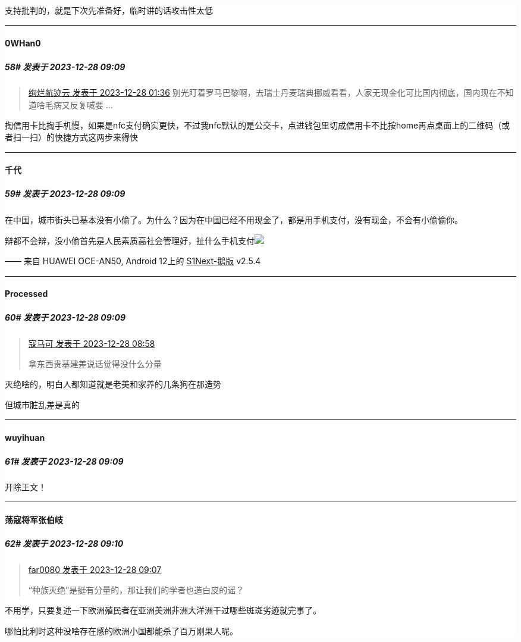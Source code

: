 支持批判的，就是下次先准备好，临时讲的话攻击性太低

*****

####  0WHan0  
##### 58#       发表于 2023-12-28 09:09

<blockquote><a href="httphttps://bbs.saraba1st.com/2b/forum.php?mod=redirect&amp;goto=findpost&amp;pid=63461969&amp;ptid=2165679" target="_blank">绚烂航迹云 发表于 2023-12-28 01:36</a>
别光盯着罗马巴黎啊，去瑞士丹麦瑞典挪威看看，人家无现金化可比国内彻底，国内现在不知道啥毛病又反复喊要 ...</blockquote>
掏信用卡比掏手机慢，如果是nfc支付确实更快，不过我nfc默认的是公交卡，点进钱包里切成信用卡不比按home再点桌面上的二维码（或者扫一扫）的快捷方式这两步来得快

*****

####  千代  
##### 59#       发表于 2023-12-28 09:09

在中国，城市街头已基本没有小偷了。为什么？因为在中国已经不用现金了，都是用手机支付，没有现金，不会有小偷偷你。

辩都不会辩，没小偷首先是人民素质高社会管理好，扯什么手机支付<img src="https://static.saraba1st.com/image/smiley/face2017/013.png" referrerpolicy="no-referrer">

—— 来自 HUAWEI OCE-AN50, Android 12上的 [S1Next-鹅版](https://github.com/ykrank/S1-Next/releases) v2.5.4

*****

####  Processed  
##### 60#       发表于 2023-12-28 09:09

<blockquote><a href="httphttps://bbs.saraba1st.com/2b/forum.php?mod=redirect&amp;goto=findpost&amp;pid=63462775&amp;ptid=2165679" target="_blank">寇马可 发表于 2023-12-28 08:58</a>

拿东西贵基建差说话觉得没什么分量</blockquote>
灭绝啥的，明白人都知道就是老美和家养的几条狗在那造势

但城市脏乱差是真的


*****

####  wuyihuan  
##### 61#       发表于 2023-12-28 09:09

开除王文！

*****

####  荡寇将军张伯岐  
##### 62#       发表于 2023-12-28 09:10

<blockquote><a href="httphttps://bbs.saraba1st.com/2b/forum.php?mod=redirect&amp;goto=findpost&amp;pid=63462860&amp;ptid=2165679" target="_blank">far0080 发表于 2023-12-28 09:07</a>

“种族灭绝”是挺有分量的，那让我们的学者也造白皮的谣？</blockquote>
不用学，只要复述一下欧洲殖民者在亚洲美洲非洲大洋洲干过哪些斑斑劣迹就完事了。

哪怕比利时这种没啥存在感的欧洲小国都能杀了百万刚果人呢。
